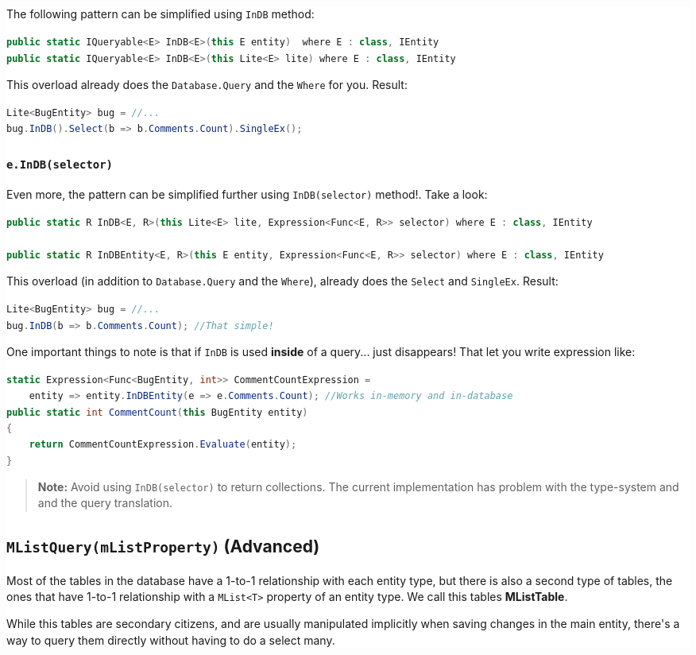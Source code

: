 The following pattern can be simplified using `InDB` method:

```C#
public static IQueryable<E> InDB<E>(this E entity)  where E : class, IEntity
public static IQueryable<E> InDB<E>(this Lite<E> lite) where E : class, IEntity
```

This overload already does the `Database.Query` and the `Where` for you. Result:

```C#
Lite<BugEntity> bug = //...
bug.InDB().Select(b => b.Comments.Count).SingleEx();
```

### `e.InDB(selector)`

Even more, the pattern can be simplified further using `InDB(selector)` method!. Take a look: 

```C#
public static R InDB<E, R>(this Lite<E> lite, Expression<Func<E, R>> selector) where E : class, IEntity

public static R InDBEntity<E, R>(this E entity, Expression<Func<E, R>> selector) where E : class, IEntity
```

This overload (in addition to `Database.Query` and the `Where`), already does the `Select` and `SingleEx`. Result:


```C#
Lite<BugEntity> bug = //...
bug.InDB(b => b.Comments.Count); //That simple!
```

One important things to note is that if `InDB` is used **inside** of a query... just disappears! That let you write expression like: 

```C#
static Expression<Func<BugEntity, int>> CommentCountExpression =
    entity => entity.InDBEntity(e => e.Comments.Count); //Works in-memory and in-database
public static int CommentCount(this BugEntity entity)
{
    return CommentCountExpression.Evaluate(entity); 
}
```

> **Note:** Avoid using `InDB(selector)` to return collections. The current implementation has problem with the type-system and and the query translation. 

## `MListQuery(mListProperty)` (Advanced)

Most of the tables in the database have a 1-to-1 relationship with each entity type, but there is also a second type of tables, the ones that have 1-to-1 relationship with a `MList<T>` property of an entity type. We call this tables **MListTable**.

While this tables are secondary citizens, and are usually manipulated implicitly when saving changes in the main entity, there's a way to query them directly without having to do a select many.
